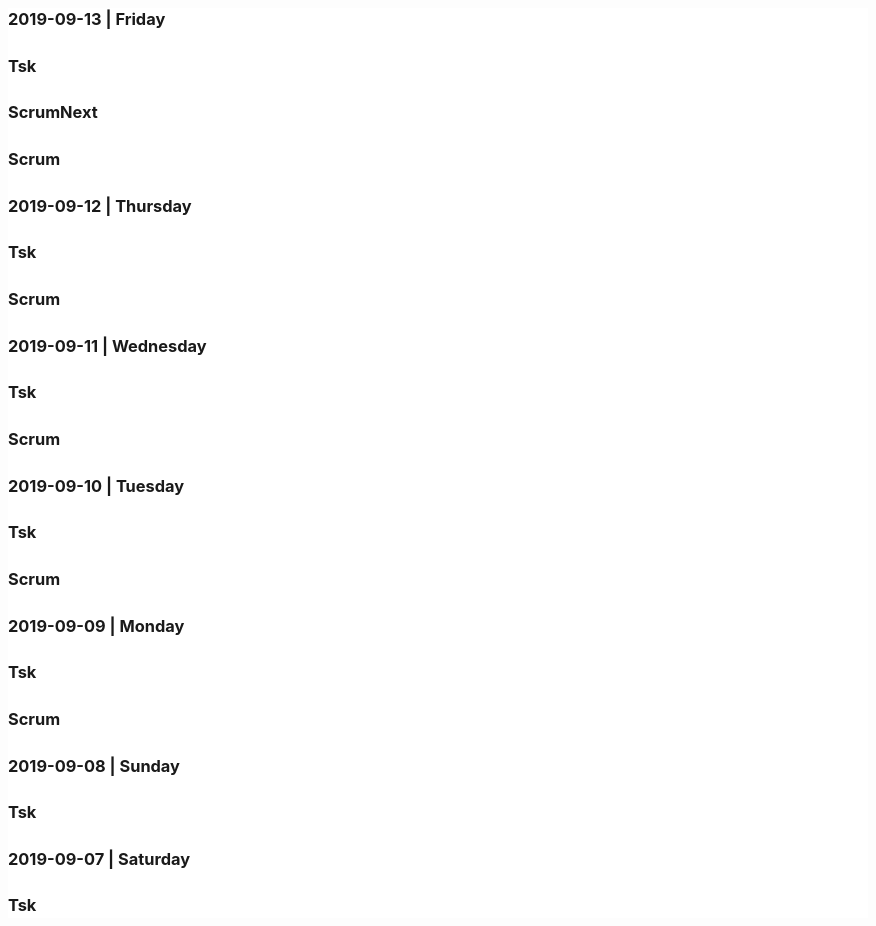 ###

### 2019-09-13 | Friday
### Tsk

### ScrumNext

### Scrum

### 

### 2019-09-12 | Thursday
### Tsk

### Scrum 

### 

### 2019-09-11 | Wednesday
### Tsk

### Scrum 

### 

### 2019-09-10 | Tuesday
### Tsk

### Scrum 

### 

### 2019-09-09 | Monday
### Tsk

### Scrum 

### 


### 2019-09-08 | Sunday
### Tsk

###

### 2019-09-07 | Saturday
### Tsk
